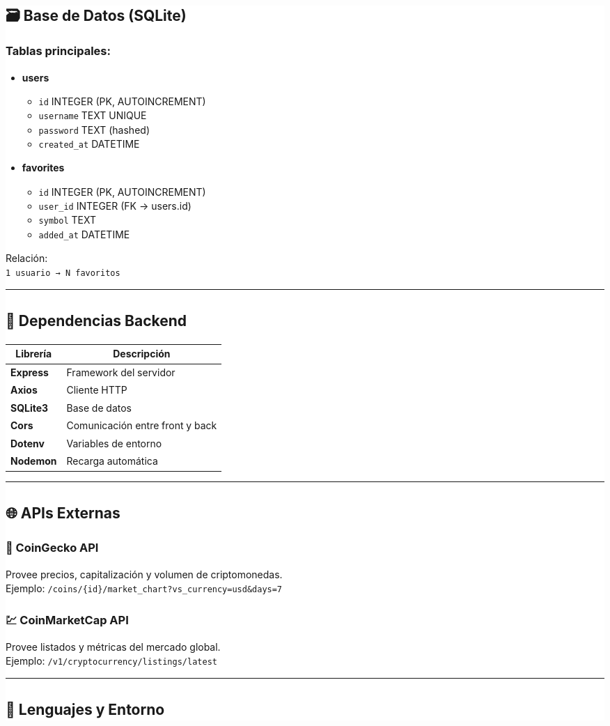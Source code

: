 
## 🗃️ **Base de Datos (SQLite)**

### Tablas principales:
- **users**
  - `id` INTEGER (PK, AUTOINCREMENT)
  - `username` TEXT UNIQUE
  - `password` TEXT (hashed)
  - `created_at` DATETIME

- **favorites**
  - `id` INTEGER (PK, AUTOINCREMENT)
  - `user_id` INTEGER (FK → users.id)
  - `symbol` TEXT
  - `added_at` DATETIME

Relación:  
`1 usuario → N favoritos`

---

## 🔐 **Dependencias Backend**

| Librería | Descripción |
|-----------|-------------|
| **Express** | Framework del servidor |
| **Axios** | Cliente HTTP |
| **SQLite3** | Base de datos |
| **Cors** | Comunicación entre front y back |
| **Dotenv** | Variables de entorno |
| **Nodemon** | Recarga automática |

---

## 🌐 **APIs Externas**

### 🧾 CoinGecko API
Provee precios, capitalización y volumen de criptomonedas.  
Ejemplo: `/coins/{id}/market_chart?vs_currency=usd&days=7`

### 💹 CoinMarketCap API
Provee listados y métricas del mercado global.  
Ejemplo: `/v1/cryptocurrency/listings/latest`

---

## 🧰 **Lenguajes y Entorno**
